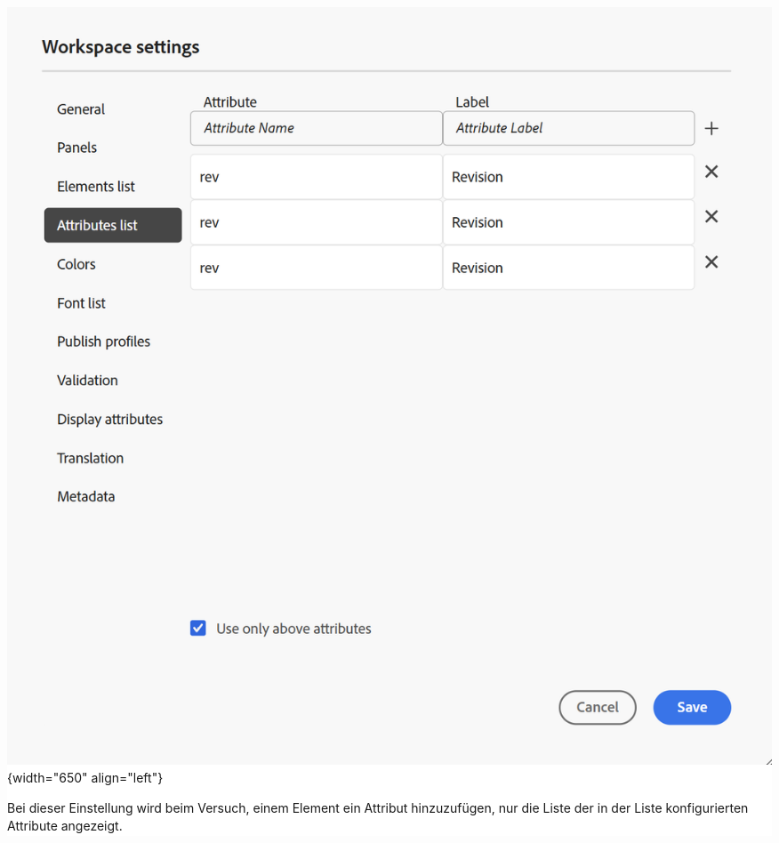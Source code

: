 ![](images/editor-setting-attributes-list.png){width="650" align="left"}

Bei dieser Einstellung wird beim Versuch, einem Element ein Attribut hinzuzufügen, nur die Liste der in der Liste konfigurierten Attribute angezeigt.
